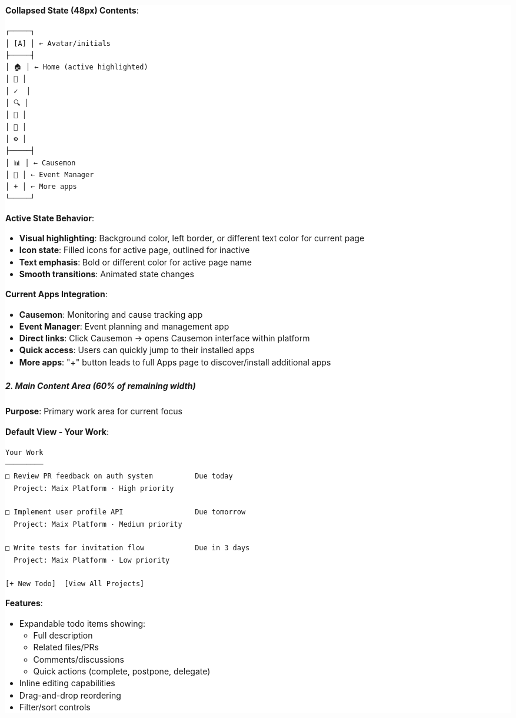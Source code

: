 **Collapsed State (48px) Contents**:
```
┌─────┐
│ [A] │ ← Avatar/initials
├─────┤
│ 🏠 │ ← Home (active highlighted)
│ 📁 │
│ ✓  │
│ 🔍 │
│ 📰 │
│ 👤 │
│ ⚙️ │
├─────┤
│ 📊 │ ← Causemon
│ 📅 │ ← Event Manager
│ + │ ← More apps
└─────┘
```

**Active State Behavior**:
- **Visual highlighting**: Background color, left border, or different text color for current page
- **Icon state**: Filled icons for active page, outlined for inactive
- **Text emphasis**: Bold or different color for active page name
- **Smooth transitions**: Animated state changes

**Current Apps Integration**:
- **Causemon**: Monitoring and cause tracking app
- **Event Manager**: Event planning and management app
- **Direct links**: Click Causemon → opens Causemon interface within platform
- **Quick access**: Users can quickly jump to their installed apps
- **More apps**: "+" button leads to full Apps page to discover/install additional apps

##### 2. Main Content Area (60% of remaining width)
**Purpose**: Primary work area for current focus

**Default View - Your Work**:
```
Your Work
─────────
□ Review PR feedback on auth system          Due today
  Project: Maix Platform · High priority
  
□ Implement user profile API                 Due tomorrow
  Project: Maix Platform · Medium priority
  
□ Write tests for invitation flow            Due in 3 days
  Project: Maix Platform · Low priority

[+ New Todo]  [View All Projects]
```

**Features**:
- Expandable todo items showing:
  - Full description
  - Related files/PRs
  - Comments/discussions
  - Quick actions (complete, postpone, delegate)
- Inline editing capabilities
- Drag-and-drop reordering
- Filter/sort controls
